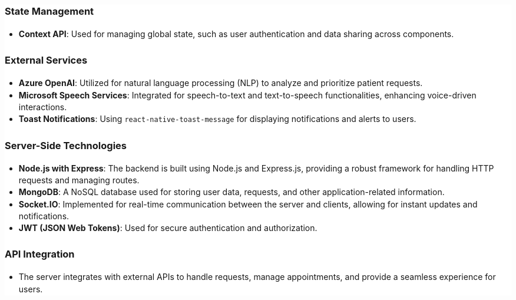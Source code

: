 ### State Management
- **Context API**: Used for managing global state, such as user authentication and data sharing across components.

### External Services
- **Azure OpenAI**: Utilized for natural language processing (NLP) to analyze and prioritize patient requests.
- **Microsoft Speech Services**: Integrated for speech-to-text and text-to-speech functionalities, enhancing voice-driven interactions.
- **Toast Notifications**: Using `react-native-toast-message` for displaying notifications and alerts to users.

### Server-Side Technologies
- **Node.js with Express**: The backend is built using Node.js and Express.js, providing a robust framework for handling HTTP requests and managing routes.
- **MongoDB**: A NoSQL database used for storing user data, requests, and other application-related information.
- **Socket.IO**: Implemented for real-time communication between the server and clients, allowing for instant updates and notifications.
- **JWT (JSON Web Tokens)**: Used for secure authentication and authorization.

### API Integration
- The server integrates with external APIs to handle requests, manage appointments, and provide a seamless experience for users.

